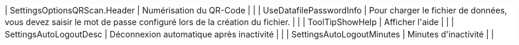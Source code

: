 | SettingsOptionsQRScan.Header                                       | Numérisation du QR-Code                                                                                                                                                                                                                                                                                                                                                                                                                                                                                                                                                                                                                                                                                                                                                                                                                                                                                                                                                                                                  |                  |
| UseDatafilePasswordInfo                                            | Pour charger le fichier de données, vous devez saisir le mot de passe configuré lors de la création du fichier.                                                                                                                                                                                                                                                                                                                                                                                                                                                                                                                                                                                                                                                                                                                                                                                                                                                                                                          |                  |
| ToolTipShowHelp                                                    | Afficher l'aide                                                                                                                                                                                                                                                                                                                                                                                                                                                                                                                                                                                                                                                                                                                                                                                                                                                                                                                                                                                                          |                  |
| SettingsAutoLogoutDesc                                             | Déconnexion automatique après inactivité                                                                                                                                                                                                                                                                                                                                                                                                                                                                                                                                                                                                                                                                                                                                                                                                                                                                                                                                                                                 |                  |
| SettingsAutoLogoutMinutes                                          | Minutes d'inactivité                                                                                                                                                                                                                                                                                                                                                                                                                                                                                                                                                                                                                                                                                                                                                                                                                                                                                                                                                                                                     |                  |